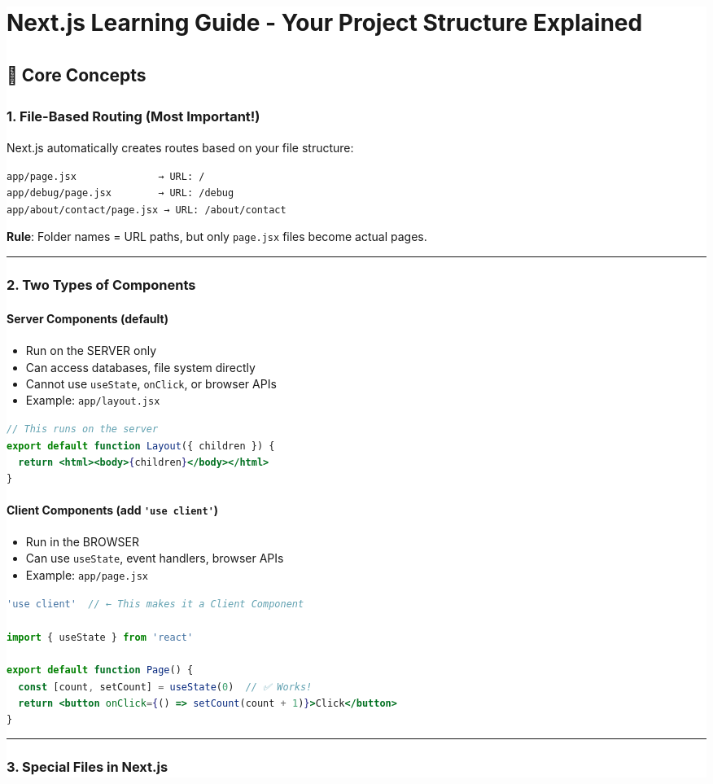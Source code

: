 # Next.js Learning Guide - Your Project Structure Explained

## 🎯 Core Concepts

### 1. **File-Based Routing** (Most Important!)
Next.js automatically creates routes based on your file structure:

```
app/page.jsx              → URL: /
app/debug/page.jsx        → URL: /debug
app/about/contact/page.jsx → URL: /about/contact
```

**Rule**: Folder names = URL paths, but only `page.jsx` files become actual pages.

---

### 2. **Two Types of Components**

#### **Server Components** (default)
- Run on the SERVER only
- Can access databases, file system directly
- Cannot use `useState`, `onClick`, or browser APIs
- Example: `app/layout.jsx`

```jsx
// This runs on the server
export default function Layout({ children }) {
  return <html><body>{children}</body></html>
}
```

#### **Client Components** (add `'use client'`)
- Run in the BROWSER
- Can use `useState`, event handlers, browser APIs
- Example: `app/page.jsx`

```jsx
'use client'  // ← This makes it a Client Component

import { useState } from 'react'

export default function Page() {
  const [count, setCount] = useState(0)  // ✅ Works!
  return <button onClick={() => setCount(count + 1)}>Click</button>
}
```

---

### 3. **Special Files in Next.js**
